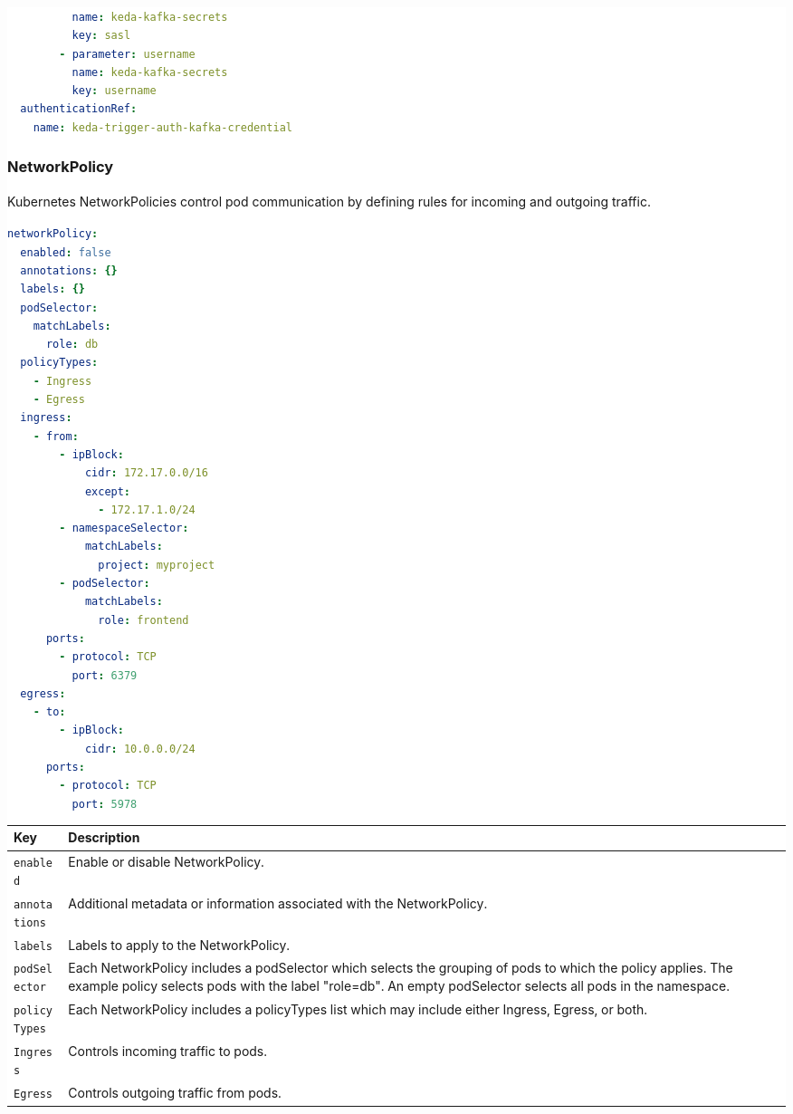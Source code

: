 ```yaml
          name: keda-kafka-secrets
          key: sasl
        - parameter: username
          name: keda-kafka-secrets
          key: username
  authenticationRef: 
    name: keda-trigger-auth-kafka-credential
```

### NetworkPolicy

Kubernetes NetworkPolicies control pod communication by defining rules for incoming and outgoing traffic.

```yaml
networkPolicy:
  enabled: false
  annotations: {}
  labels: {}
  podSelector:
    matchLabels:
      role: db
  policyTypes:
    - Ingress
    - Egress
  ingress:
    - from:
        - ipBlock:
            cidr: 172.17.0.0/16
            except:
              - 172.17.1.0/24
        - namespaceSelector:
            matchLabels:
              project: myproject
        - podSelector:
            matchLabels:
              role: frontend
      ports:
        - protocol: TCP
          port: 6379
  egress:
    - to:
        - ipBlock:
            cidr: 10.0.0.0/24
      ports:
        - protocol: TCP
          port: 5978
```

| Key | Description |
| :--- | :--- |
| `enabled` | Enable or disable NetworkPolicy. |
| `annotations` | Additional metadata or information associated with the NetworkPolicy.  |
| `labels`  | Labels to apply to the NetworkPolicy. 
| `podSelector`  |  Each NetworkPolicy includes a podSelector which selects the grouping of pods to which the policy applies. The example policy selects pods with the label "role=db". An empty podSelector selects all pods in the namespace.|
| `policyTypes`  | Each NetworkPolicy includes a policyTypes list which may include either Ingress, Egress, or both. |
| `Ingress` | Controls incoming traffic to pods. |
| `Egress`  | Controls outgoing traffic from pods. |
